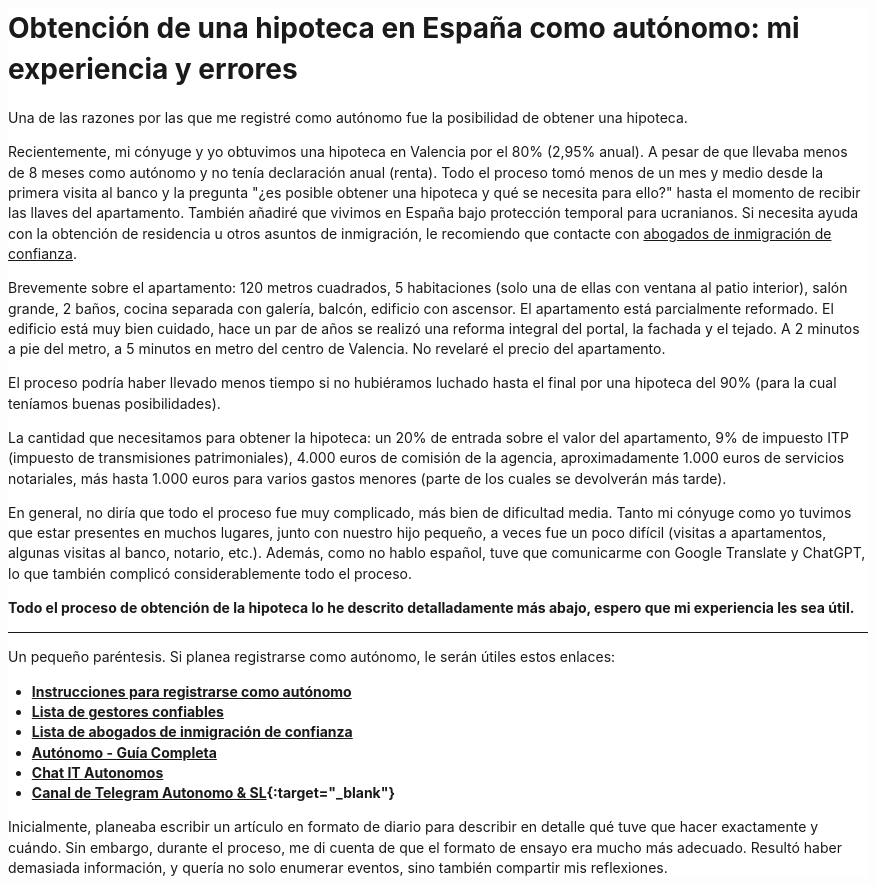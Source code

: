 # Obtención de una hipoteca en España como autónomo: mi experiencia y errores

Una de las razones por las que me registré como autónomo fue la posibilidad de obtener una hipoteca.

Recientemente, mi cónyuge y yo obtuvimos una hipoteca en Valencia por el 80% (2,95% anual). A pesar de que llevaba menos de 8 meses como autónomo y no tenía declaración anual (renta). Todo el proceso tomó menos de un mes y medio desde la primera visita al banco y la pregunta "¿es posible obtener una hipoteca y qué se necesita para ello?" hasta el momento de recibir las llaves del apartamento. También añadiré que vivimos en España bajo protección temporal para ucranianos. Si necesita ayuda con la obtención de residencia u otros asuntos de inmigración, le recomiendo que contacte con [abogados de inmigración de confianza](https://itautonomos.com/es/#abogados-de-inmigración-de-confianza).

Brevemente sobre el apartamento: 120 metros cuadrados, 5 habitaciones (solo una de ellas con ventana al patio interior), salón grande, 2 baños, cocina separada con galería, balcón, edificio con ascensor. El apartamento está parcialmente reformado. El edificio está muy bien cuidado, hace un par de años se realizó una reforma integral del portal, la fachada y el tejado. A 2 minutos a pie del metro, a 5 minutos en metro del centro de Valencia. No revelaré el precio del apartamento.

El proceso podría haber llevado menos tiempo si no hubiéramos luchado hasta el final por una hipoteca del 90% (para la cual teníamos buenas posibilidades).

La cantidad que necesitamos para obtener la hipoteca: un 20% de entrada sobre el valor del apartamento, 9% de impuesto ITP (impuesto de transmisiones patrimoniales), 4.000 euros de comisión de la agencia, aproximadamente 1.000 euros de servicios notariales, más hasta 1.000 euros para varios gastos menores (parte de los cuales se devolverán más tarde).

En general, no diría que todo el proceso fue muy complicado, más bien de dificultad media. Tanto mi cónyuge como yo tuvimos que estar presentes en muchos lugares, junto con nuestro hijo pequeño, a veces fue un poco difícil (visitas a apartamentos, algunas visitas al banco, notario, etc.). Además, como no hablo español, tuve que comunicarme con Google Translate y ChatGPT, lo que también complicó considerablemente todo el proceso.

**Todo el proceso de obtención de la hipoteca lo he descrito detalladamente más abajo, espero que mi experiencia les sea útil.**

---

Un pequeño paréntesis. Si planea registrarse como autónomo, le serán útiles estos enlaces:

- **[Instrucciones para registrarse como autónomo](https://itautonomos.com/es/#registro-de-autónomo-paso-a-paso)**
- **[Lista de gestores confiables](https://itautonomos.com/es/#gestores-de-confianza)**
- **[Lista de abogados de inmigración de confianza](https://itautonomos.com/es/#abogados-de-inmigración-de-confianza)**
- **[Autónomo - Guía Completa](https://itautonomos.com/es/)**
- **[Chat IT Autonomos](https://bit.ly/it-autonomos-spain-eng)**
- **[Canal de Telegram Autonomo & SL](https://bit.ly/autonomo-and-sl-channel){:target="_blank"}**

Inicialmente, planeaba escribir un artículo en formato de diario para describir en detalle qué tuve que hacer exactamente y cuándo. Sin embargo, durante el proceso, me di cuenta de que el formato de ensayo era mucho más adecuado. Resultó haber demasiada información, y quería no solo enumerar eventos, sino también compartir mis reflexiones.
